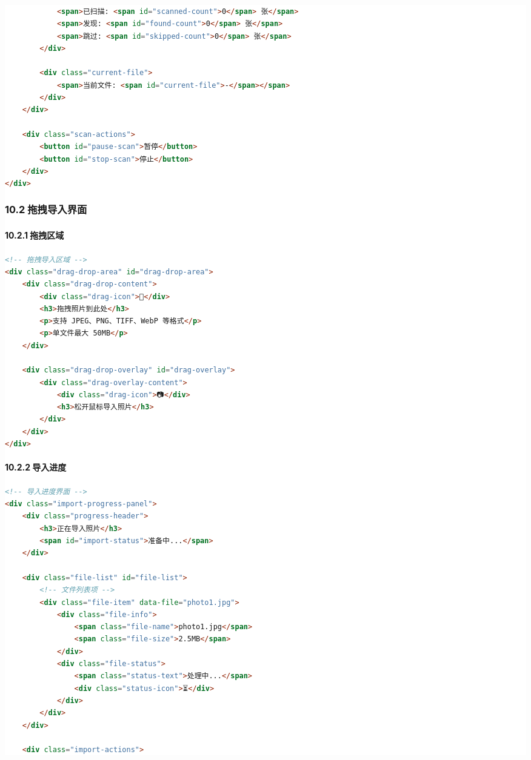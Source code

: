 ```html
            <span>已扫描: <span id="scanned-count">0</span> 张</span>
            <span>发现: <span id="found-count">0</span> 张</span>
            <span>跳过: <span id="skipped-count">0</span> 张</span>
        </div>
        
        <div class="current-file">
            <span>当前文件: <span id="current-file">-</span></span>
        </div>
    </div>
    
    <div class="scan-actions">
        <button id="pause-scan">暂停</button>
        <button id="stop-scan">停止</button>
    </div>
</div>
```

### 10.2 拖拽导入界面

#### 10.2.1 拖拽区域
```html
<!-- 拖拽导入区域 -->
<div class="drag-drop-area" id="drag-drop-area">
    <div class="drag-drop-content">
        <div class="drag-icon">📁</div>
        <h3>拖拽照片到此处</h3>
        <p>支持 JPEG、PNG、TIFF、WebP 等格式</p>
        <p>单文件最大 50MB</p>
    </div>
    
    <div class="drag-drop-overlay" id="drag-overlay">
        <div class="drag-overlay-content">
            <div class="drag-icon">📷</div>
            <h3>松开鼠标导入照片</h3>
        </div>
    </div>
</div>
```

#### 10.2.2 导入进度
```html
<!-- 导入进度界面 -->
<div class="import-progress-panel">
    <div class="progress-header">
        <h3>正在导入照片</h3>
        <span id="import-status">准备中...</span>
    </div>
    
    <div class="file-list" id="file-list">
        <!-- 文件列表项 -->
        <div class="file-item" data-file="photo1.jpg">
            <div class="file-info">
                <span class="file-name">photo1.jpg</span>
                <span class="file-size">2.5MB</span>
            </div>
            <div class="file-status">
                <span class="status-text">处理中...</span>
                <div class="status-icon">⏳</div>
            </div>
        </div>
    </div>
    
    <div class="import-actions">
```